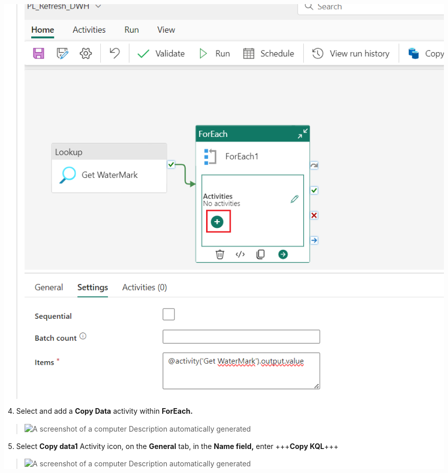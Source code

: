 > ![](./media/image120.png)

4.  Select and add a **Copy Data** activity within **ForEach.**

> ![A screenshot of a computer Description automatically
> generated](./media/image121.png)

5.  Select **Copy data1** Activity icon, on the **General** tab, in the
    **Name field,** enter +++**Copy KQL**+++

> ![A screenshot of a computer Description automatically
> generated](./media/image122.png)
